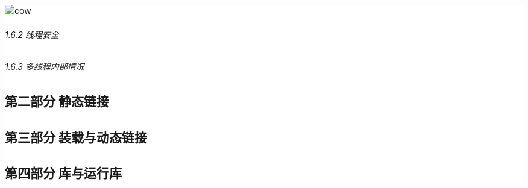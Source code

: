 ![cow](https://cyw-imgbed.oss-cn-hangzhou.aliyuncs.com/img/image-20210901170932684.png)







###### 1.6.2 线程安全



###### 1.6.3 多线程内部情况





## 第二部分 静态链接













## 第三部分 装载与动态链接













## 第四部分 库与运行库